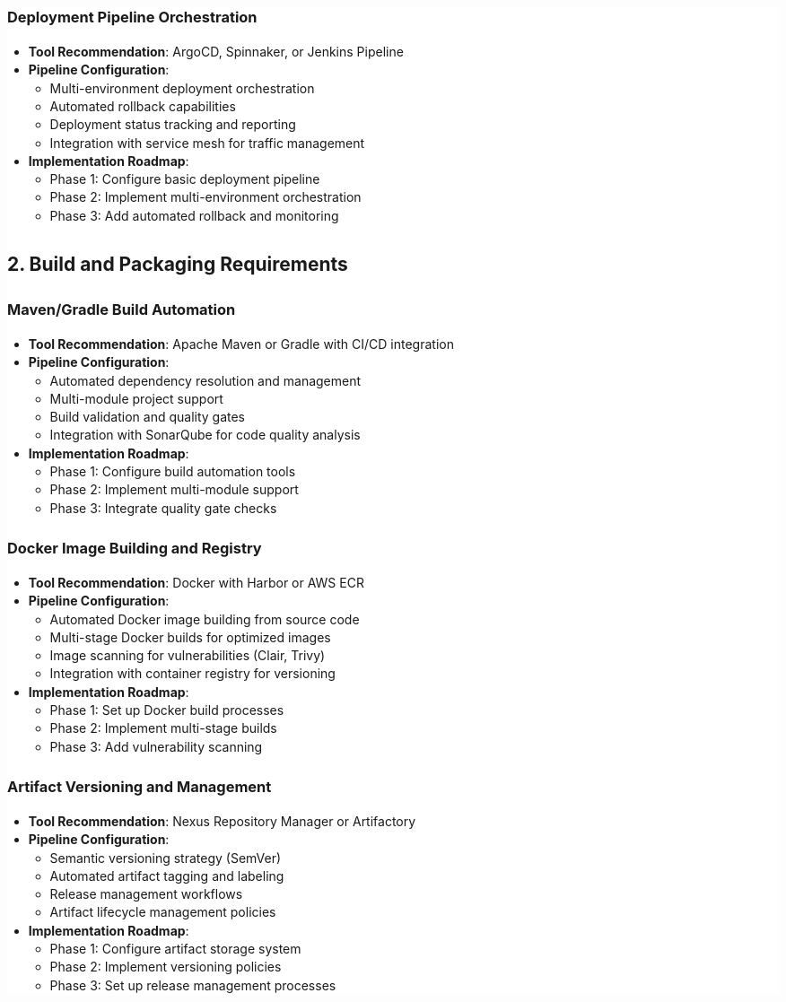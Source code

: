 ### Deployment Pipeline Orchestration
- **Tool Recommendation**: ArgoCD, Spinnaker, or Jenkins Pipeline
- **Pipeline Configuration**:
  - Multi-environment deployment orchestration
  - Automated rollback capabilities
  - Deployment status tracking and reporting
  - Integration with service mesh for traffic management
- **Implementation Roadmap**:
  - Phase 1: Configure basic deployment pipeline
  - Phase 2: Implement multi-environment orchestration
  - Phase 3: Add automated rollback and monitoring

## 2. Build and Packaging Requirements

### Maven/Gradle Build Automation
- **Tool Recommendation**: Apache Maven or Gradle with CI/CD integration
- **Pipeline Configuration**:
  - Automated dependency resolution and management
  - Multi-module project support
  - Build validation and quality gates
  - Integration with SonarQube for code quality analysis
- **Implementation Roadmap**:
  - Phase 1: Configure build automation tools
  - Phase 2: Implement multi-module support
  - Phase 3: Integrate quality gate checks

### Docker Image Building and Registry
- **Tool Recommendation**: Docker with Harbor or AWS ECR
- **Pipeline Configuration**:
  - Automated Docker image building from source code
  - Multi-stage Docker builds for optimized images
  - Image scanning for vulnerabilities (Clair, Trivy)
  - Integration with container registry for versioning
- **Implementation Roadmap**:
  - Phase 1: Set up Docker build processes
  - Phase 2: Implement multi-stage builds
  - Phase 3: Add vulnerability scanning

### Artifact Versioning and Management
- **Tool Recommendation**: Nexus Repository Manager or Artifactory
- **Pipeline Configuration**:
  - Semantic versioning strategy (SemVer)
  - Automated artifact tagging and labeling
  - Release management workflows
  - Artifact lifecycle management policies
- **Implementation Roadmap**:
  - Phase 1: Configure artifact storage system
  - Phase 2: Implement versioning policies
  - Phase 3: Set up release management processes
